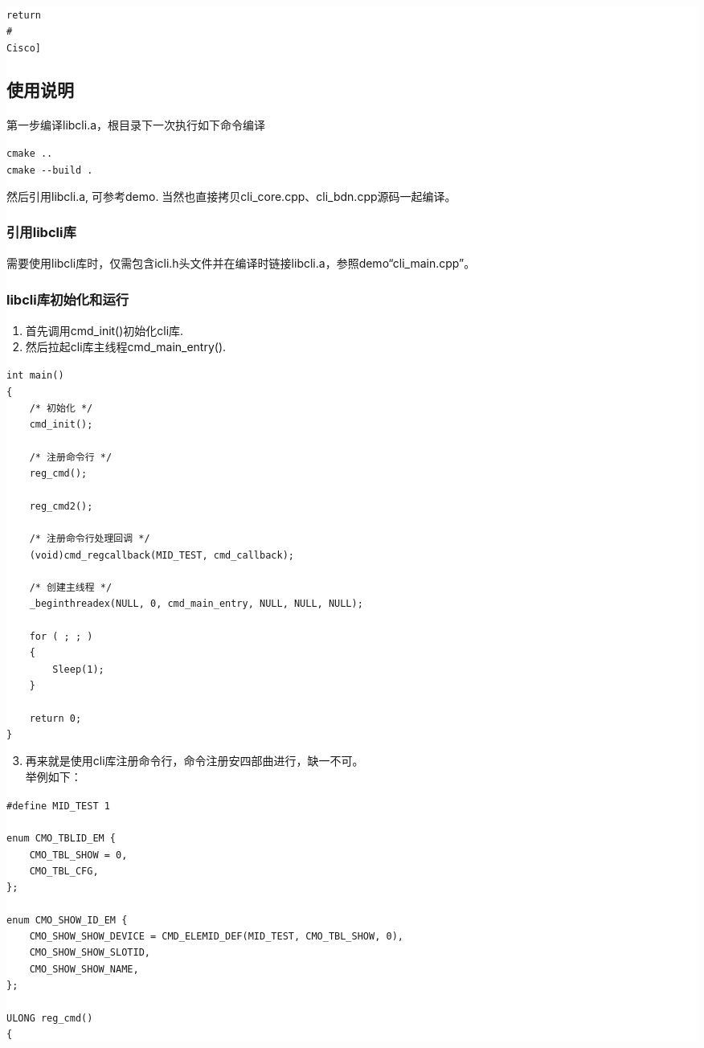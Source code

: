 ```
return
#
Cisco]
```

## 使用说明
第一步编译libcli.a，根目录下一次执行如下命令编译 

```
cmake ..
cmake --build .
```

然后引用libcli.a, 可参考demo. 当然也直接拷贝cli_core.cpp、cli_bdn.cpp源码一起编译。<br>

### 引用libcli库
需要使用libcli库时，仅需包含icli.h头文件并在编译时链接libcli.a，参照demo“cli_main.cpp”。

### libcli库初始化和运行
1. 首先调用cmd_init()初始化cli库.<br>
2. 然后拉起cli库主线程cmd_main_entry().<br>
```
int main()
{	
	/* 初始化 */
	cmd_init();

	/* 注册命令行 */
	reg_cmd();

	reg_cmd2();
	
	/* 注册命令行处理回调 */
	(void)cmd_regcallback(MID_TEST, cmd_callback);
	
	/* 创建主线程 */
	_beginthreadex(NULL, 0, cmd_main_entry, NULL, NULL, NULL);

	for ( ; ; )
	{
		Sleep(1);
	}

	return 0;
}
```
3. 再来就是使用cli库注册命令行，命令注册安四部曲进行，缺一不可。<br>
举例如下：
```
#define MID_TEST 1

enum CMO_TBLID_EM {
	CMO_TBL_SHOW = 0,
	CMO_TBL_CFG,		
};

enum CMO_SHOW_ID_EM {
	CMO_SHOW_SHOW_DEVICE = CMD_ELEMID_DEF(MID_TEST, CMO_TBL_SHOW, 0),
	CMO_SHOW_SHOW_SLOTID,
	CMO_SHOW_SHOW_NAME,
};

ULONG reg_cmd()
{
```